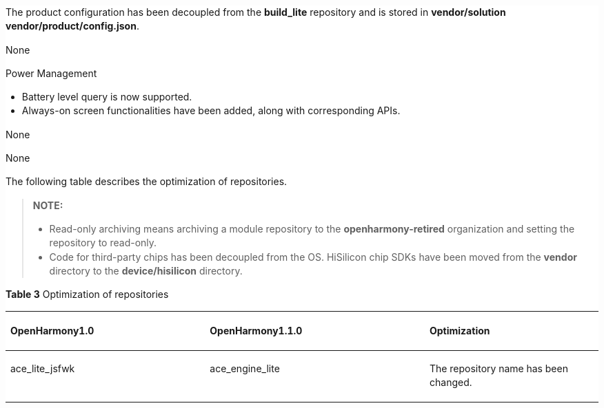 <td class="cellrowborder" valign="top" width="28.410000000000004%" headers="mcps1.2.5.1.3 "><p id="p1167916358411"><a name="p1167916358411"></a><a name="p1167916358411"></a>The product configuration has been decoupled from the <strong id="b35679808065425"><a name="b35679808065425"></a><a name="b35679808065425"></a>build_lite</strong> repository and is stored in <strong id="b10419560965425"><a name="b10419560965425"></a><a name="b10419560965425"></a>vendor/solution vendor/product/config.json</strong>.</p>
</td>
<td class="cellrowborder" valign="top" width="19.67%" headers="mcps1.2.5.1.4 "><p id="p16136758125519"><a name="p16136758125519"></a><a name="p16136758125519"></a>None</p>
</td>
</tr>
<tr id="row16281465401"><td class="cellrowborder" valign="top" width="13.38%" headers="mcps1.2.5.1.1 "><p id="p0889841174116"><a name="p0889841174116"></a><a name="p0889841174116"></a>Power Management</p>
</td>
<td class="cellrowborder" valign="top" width="38.54%" headers="mcps1.2.5.1.2 "><a name="ul175961462411"></a><a name="ul175961462411"></a><ul id="ul175961462411"><li>Battery level query is now supported.</li><li>Always-on screen functionalities have been added, along with corresponding APIs.</li></ul>
</td>
<td class="cellrowborder" valign="top" width="28.410000000000004%" headers="mcps1.2.5.1.3 "><p id="p3628746194013"><a name="p3628746194013"></a><a name="p3628746194013"></a>None</p>
</td>
<td class="cellrowborder" valign="top" width="19.67%" headers="mcps1.2.5.1.4 "><p id="p3158165885517"><a name="p3158165885517"></a><a name="p3158165885517"></a>None</p>
</td>
</tr>
</tbody>
</table>

The following table describes the optimization of repositories.

> **NOTE:** 
>-   Read-only archiving means archiving a module repository to the  **openharmony-retired**  organization and setting the repository to read-only.
>-   Code for third-party chips has been decoupled from the OS. HiSilicon chip SDKs have been moved from the  **vendor**  directory to the  **device/hisilicon**  directory.

**Table  3**  Optimization of repositories

<a name="table91984129177"></a>
<table><thead align="left"><tr id="row51981312101713"><th class="cellrowborder" valign="top" width="33.64%" id="mcps1.2.4.1.1"><p id="p194252040214"><a name="p194252040214"></a><a name="p194252040214"></a>OpenHarmony1.0</p>
</th>
<th class="cellrowborder" valign="top" width="37.059999999999995%" id="mcps1.2.4.1.2"><p id="p242515412216"><a name="p242515412216"></a><a name="p242515412216"></a>OpenHarmony1.1.0</p>
</th>
<th class="cellrowborder" valign="top" width="29.299999999999997%" id="mcps1.2.4.1.3"><p id="p5425144729"><a name="p5425144729"></a><a name="p5425144729"></a>Optimization</p>
</th>
</tr>
</thead>
<tbody><tr id="row21528111414"><td class="cellrowborder" valign="top" width="33.64%" headers="mcps1.2.4.1.1 "><p id="p14614112117"><a name="p14614112117"></a><a name="p14614112117"></a>ace_lite_jsfwk</p>
</td>
<td class="cellrowborder" valign="top" width="37.059999999999995%" headers="mcps1.2.4.1.2 "><p id="p8619114115"><a name="p8619114115"></a><a name="p8619114115"></a>ace_engine_lite</p>
</td>
<td class="cellrowborder" valign="top" width="29.299999999999997%" headers="mcps1.2.4.1.3 "><p id="p1661811711"><a name="p1661811711"></a><a name="p1661811711"></a>The repository name has been changed.</p>
</td>
</tr>